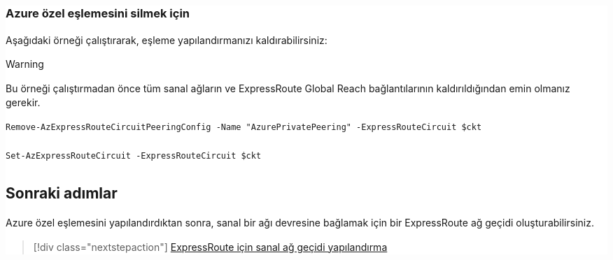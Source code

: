 ### <a name="to-delete-azure-private-peering"></a><a name="deleteprivate"></a>Azure özel eşlemesini silmek için

Aşağıdaki örneği çalıştırarak, eşleme yapılandırmanızı kaldırabilirsiniz:

> [!WARNING]
> Bu örneği çalıştırmadan önce tüm sanal ağların ve ExpressRoute Global Reach bağlantılarının kaldırıldığından emin olmanız gerekir. 
> 

```azurepowershell-interactive
Remove-AzExpressRouteCircuitPeeringConfig -Name "AzurePrivatePeering" -ExpressRouteCircuit $ckt

Set-AzExpressRouteCircuit -ExpressRouteCircuit $ckt
```

## <a name="next-steps"></a>Sonraki adımlar

Azure özel eşlemesini yapılandırdıktan sonra, sanal bir ağı devresine bağlamak için bir ExpressRoute ağ geçidi oluşturabilirsiniz. 

> [!div class="nextstepaction"]
> [ExpressRoute için sanal ağ geçidi yapılandırma](expressroute-howto-add-gateway-resource-manager.md)
